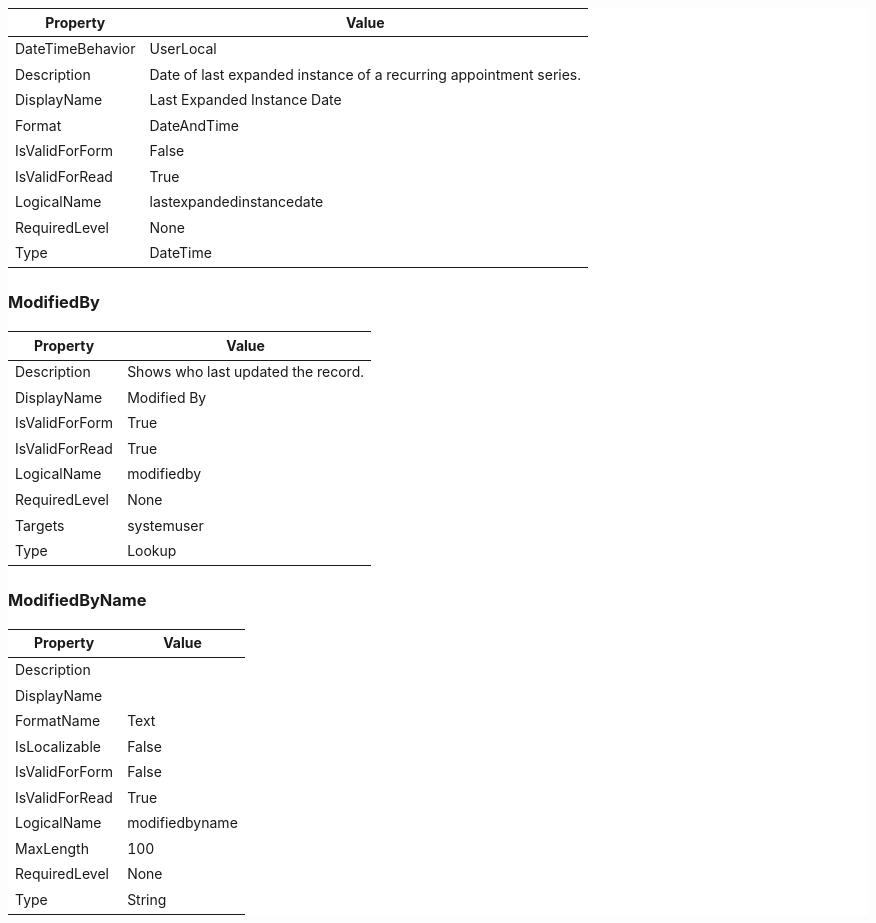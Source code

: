 |Property|Value|
|--------|-----|
|DateTimeBehavior|UserLocal|
|Description|Date of last expanded instance of a recurring appointment series.|
|DisplayName|Last Expanded Instance Date|
|Format|DateAndTime|
|IsValidForForm|False|
|IsValidForRead|True|
|LogicalName|lastexpandedinstancedate|
|RequiredLevel|None|
|Type|DateTime|


### <a name="BKMK_ModifiedBy"></a> ModifiedBy

|Property|Value|
|--------|-----|
|Description|Shows who last updated the record.|
|DisplayName|Modified By|
|IsValidForForm|True|
|IsValidForRead|True|
|LogicalName|modifiedby|
|RequiredLevel|None|
|Targets|systemuser|
|Type|Lookup|


### <a name="BKMK_ModifiedByName"></a> ModifiedByName

|Property|Value|
|--------|-----|
|Description||
|DisplayName||
|FormatName|Text|
|IsLocalizable|False|
|IsValidForForm|False|
|IsValidForRead|True|
|LogicalName|modifiedbyname|
|MaxLength|100|
|RequiredLevel|None|
|Type|String|
